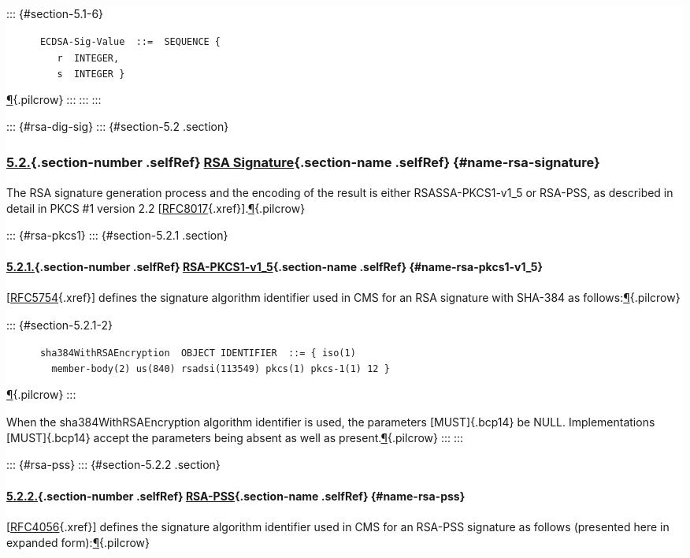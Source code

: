::: {#section-5.1-6}
``` {.sourcecode .lang-asn.1}
      ECDSA-Sig-Value  ::=  SEQUENCE {
         r  INTEGER,
         s  INTEGER }
```

[¶](#section-5.1-6){.pilcrow}
:::
:::
:::

::: {#rsa-dig-sig}
::: {#section-5.2 .section}
### [5.2.](#section-5.2){.section-number .selfRef} [RSA Signature](#name-rsa-signature){.section-name .selfRef} {#name-rsa-signature}

The RSA signature generation process and the encoding of the result is
either RSASSA-PKCS1-v1_5 or RSA-PSS, as described in detail in PKCS #1
version 2.2 \[[RFC8017](#RFC8017){.xref}\].[¶](#section-5.2-1){.pilcrow}

::: {#rsa-pkcs1}
::: {#section-5.2.1 .section}
#### [5.2.1.](#section-5.2.1){.section-number .selfRef} [RSA-PKCS1-v1_5](#name-rsa-pkcs1-v1_5){.section-name .selfRef} {#name-rsa-pkcs1-v1_5}

\[[RFC5754](#RFC5754){.xref}\] defines the signature algorithm
identifier used in CMS for an RSA signature with SHA-384 as
follows:[¶](#section-5.2.1-1){.pilcrow}

::: {#section-5.2.1-2}
``` {.sourcecode .lang-asn.1}
      sha384WithRSAEncryption  OBJECT IDENTIFIER  ::= { iso(1)
        member-body(2) us(840) rsadsi(113549) pkcs(1) pkcs-1(1) 12 }
```

[¶](#section-5.2.1-2){.pilcrow}
:::

When the sha384WithRSAEncryption algorithm identifier is used, the
parameters [MUST]{.bcp14} be NULL. Implementations [MUST]{.bcp14} accept
the parameters being absent as well as
present.[¶](#section-5.2.1-3){.pilcrow}
:::
:::

::: {#rsa-pss}
::: {#section-5.2.2 .section}
#### [5.2.2.](#section-5.2.2){.section-number .selfRef} [RSA-PSS](#name-rsa-pss){.section-name .selfRef} {#name-rsa-pss}

\[[RFC4056](#RFC4056){.xref}\] defines the signature algorithm
identifier used in CMS for an RSA-PSS signature as follows (presented
here in expanded form):[¶](#section-5.2.2-1){.pilcrow}

